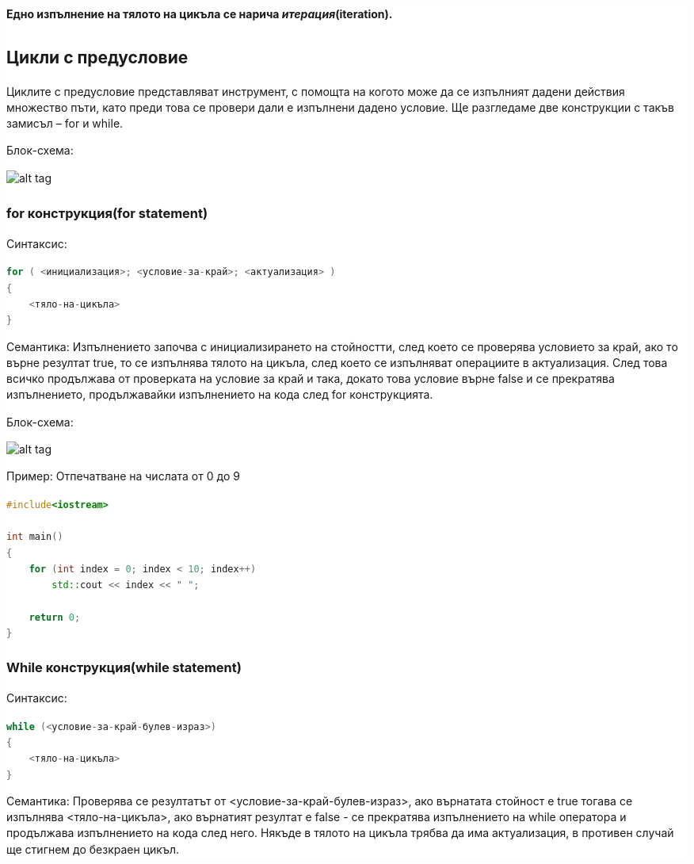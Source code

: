 **Едно изпълнение на тялото на цикъла се нарича *итерация*(iteration).**

## Цикли с предусловие
Циклите с предусловие представляват инструмент, с помощта на когото може да се изпълният дадени действия множество пъти, като преди това се провери дали е изпълнени дадено условие. Ще разгледаме две конструкции с такъв замисъл – for и while.

Блок-схема: 

![alt tag](https://github.com/GeorgiMinkov/FMI_IS_UP_2_2017/blob/master/week04/diagrams/Diagram_for.png)

### for конструкция(for statement)
Синтаксис:
```c++
for ( <инициализация>; <условие-за-край>; <актуализация> )
{
	<тяло-на-цикъла>
}
```
Семантика:
Изпълнението започва с инициализирането на стойностти, след което се проверява условието за край, ако то върне резултат true, то се изпълнява тялото на цикъла, след което се изпълняват операциите в актуализация. След това всичко продължава от проверката на условие за край и така, докато това условие върне false и се прекратява изпълнението, продължавайки изпълнението на кода след for конструкцията.

Блок-схема: 

![alt tag](https://github.com/GeorgiMinkov/FMI_IS_UP_2_2017/blob/master/week04/diagrams/for.png)

Пример: Отпечатване на числата от 0 до 9
```c++
#include<iostream>

int main()
{
	for (int index = 0; index < 10; index++)
		std::cout << index << " ";

	return 0;
}
```
### While конструкция(while statement)
Синтаксис:
```c++
while (<условие-за-край-булев-израз>)
{
	<тяло-на-цикъла>
}
```

Семантика: Проверява се резултатът от <условие-за-край-булев-израз>, ако върнатата стойност е true тогава се изпълнява <тяло-на-цикъла>, ако върнатият резултат е false - се прекратява изпълнението на while оператора и продължава изпълнението на кода след него. Някъде в тялото на цикъла трябва да има актуализация, в противен случай ще стигнем до безкраен цикъл.
